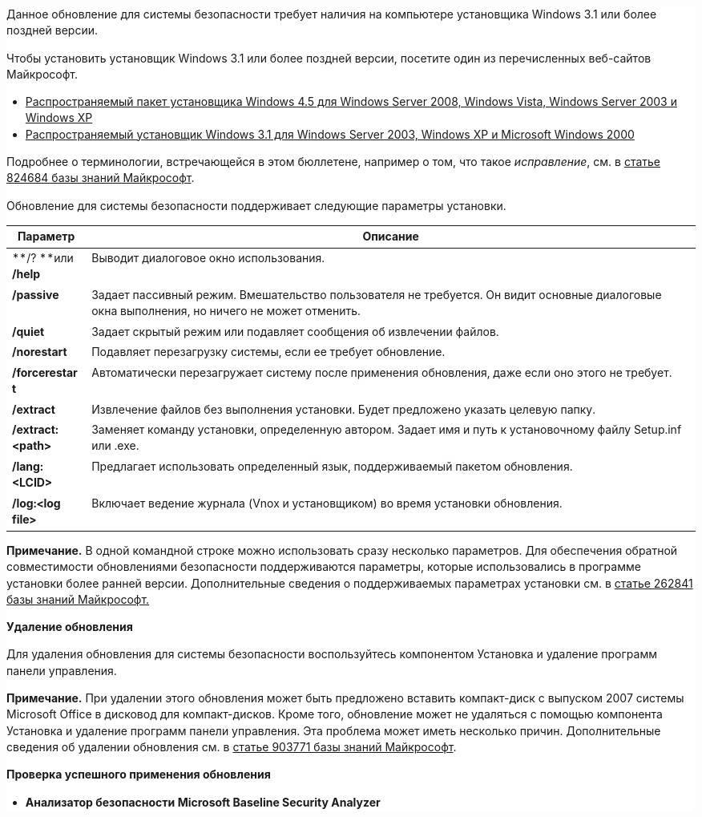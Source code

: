 Данное обновление для системы безопасности требует наличия на компьютере установщика Windows 3.1 или более поздней версии.
  
Чтобы установить установщик Windows 3.1 или более поздней версии, посетите один из перечисленных веб-сайтов Майкрософт.
  
-   [Распространяемый пакет установщика Windows 4.5 для Windows Server 2008, Windows Vista, Windows Server 2003 и Windows XP](http://www.microsoft.com/downloads/details.aspx?familyid=5a58b56f-60b6-4412-95b9-54d056d6f9f4&displaylang=en)  
-   [Распространяемый установщик Windows 3.1 для Windows Server 2003, Windows XP и Microsoft Windows 2000](http://www.microsoft.com/downloads/details.aspx?familyid=889482fc-5f56-4a38-b838-de776fd4138c&displaylang=en)
  
Подробнее о терминологии, встречающейся в этом бюллетене, например о том, что такое *исправление*, см. в [статье 824684 базы знаний Майкрософт](http://support.microsoft.com/kb/824684).
  
Обновление для системы безопасности поддерживает следующие параметры установки.
  
| Параметр                  | Описание                                                                                                                                    |  
|---------------------------|---------------------------------------------------------------------------------------------------------------------------------------------|  
| **/? **или **/help**      | Выводит диалоговое окно использования.                                                                                                      |  
| **/passive**              | Задает пассивный режим. Вмешательство пользователя не требуется. Он видит основные диалоговые окна выполнения, но ничего не может отменить. |  
| **/quiet**                | Задает скрытый режим или подавляет сообщения об извлечении файлов.                                                                          |  
| **/norestart**            | Подавляет перезагрузку системы, если ее требует обновление.                                                                                 |  
| **/forcerestart**         | Автоматически перезагружает систему после применения обновления, даже если оно этого не требует.                                            |  
| **/extract**              | Извлечение файлов без выполнения установки. Будет предложено указать целевую папку.                                                         |  
| **/extract:&lt;path&gt;** | Заменяет команду установки, определенную автором. Задает имя и путь к установочному файлу Setup.inf или .exe.                               |  
| **/lang:&lt;LCID&gt;**    | Предлагает использовать определенный язык, поддерживаемый пакетом обновления.                                                               |  
| **/log:&lt;log file&gt;** | Включает ведение журнала (Vnox и установщиком) во время установки обновления.                                                               |
  
**Примечание.** В одной командной строке можно использовать сразу несколько параметров. Для обеспечения обратной совместимости обновлениями безопасности поддерживаются параметры, которые использовались в программе установки более ранней версии. Дополнительные сведения о поддерживаемых параметрах установки см. в [статье 262841 базы знаний Майкрософт.](http://support.microsoft.com/kb/262841)
  
**Удаление обновления**
  
Для удаления обновления для системы безопасности воспользуйтесь компонентом Установка и удаление программ панели управления.
  
**Примечание.** При удалении этого обновления может быть предложено вставить компакт-диск с выпуском 2007 системы Microsoft Office в дисковод для компакт-дисков. Кроме того, обновление может не удаляться с помощью компонента Установка и удаление программ панели управления. Эта проблема может иметь несколько причин. Дополнительные сведения об удалении обновления см. в [статье 903771 базы знаний Майкрософт](http://support.microsoft.com/kb/903771).
  
**Проверка успешного применения обновления**
  
-   **Анализатор безопасности Microsoft Baseline Security Analyzer**
  